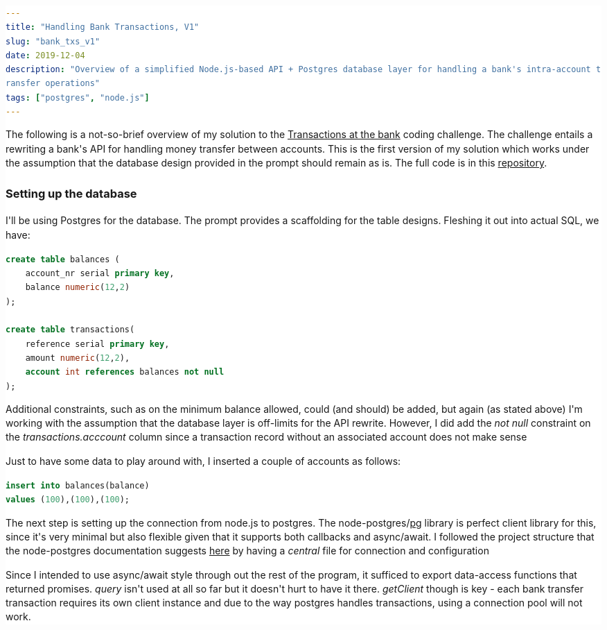 ```yaml
---
title: "Handling Bank Transactions, V1"
slug: "bank_txs_v1"
date: 2019-12-04
description: "Overview of a simplified Node.js-based API + Postgres database layer for handling a bank's intra-account transfer operations"
tags: ["postgres", "node.js"]
---
```

The following is a not-so-brief overview of my solution to the [Transactions at the bank](https://github.com/namshi/coding-challenges/blob/master/transactions-at-the-bank.md) coding challenge. The challenge entails a rewriting a bank's API for handling money transfer between accounts. This is the first version of my solution which works under the assumption that the database design provided in the prompt should remain as is. The full code is in this [repository](https://github.com/nagamocha3000/bank_transactions_v1/).

### Setting up the database

I'll be using Postgres for the database. The prompt provides a scaffolding for the table designs. Fleshing it out into actual SQL, we have:

```sql
create table balances (
    account_nr serial primary key,
    balance numeric(12,2)
);

create table transactions(
    reference serial primary key,
    amount numeric(12,2),
    account int references balances not null
);
```

Additional constraints, such as on the minimum balance allowed, could (and should) be added, but again (as stated above) I'm working with the assumption that the database layer is off-limits for the API rewrite. However, I did add the *not null* constraint on the *transactions.acccount* column since a transaction record without an associated account does not make sense

Just to have some data to play around with, I inserted a couple of accounts as follows:

```sql
insert into balances(balance)
values (100),(100),(100);
```

The next step is setting up the connection from node.js to postgres. The node-postgres/[pg](https://node-postgres.com/) library is perfect client library for this, since it's very minimal but also flexible given that it supports both callbacks and async/await. I followed the project structure that the node-postgres documentation suggests [here](https://node-postgres.com/guides/project-structure) by having a _central_ file for connection and configuration

Since I intended to use async/await style through out the rest of the program, it sufficed to export data-access functions that returned promises. *query* isn't used at all so far but it doesn't hurt to have it there. *getClient* though is key - each bank transfer transaction requires its own client instance and due to the way postgres handles transactions, using a connection pool will not work.
